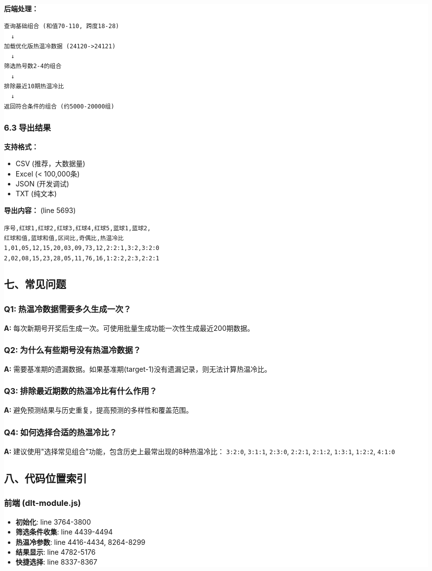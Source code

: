 **后端处理：**
```
查询基础组合 (和值70-110, 跨度18-28)
  ↓
加载优化版热温冷数据 (24120->24121)
  ↓
筛选热号数2-4的组合
  ↓
排除最近10期热温冷比
  ↓
返回符合条件的组合 (约5000-20000组)
```

### 6.3 导出结果

**支持格式：**
- CSV (推荐，大数据量)
- Excel (< 100,000条)
- JSON (开发调试)
- TXT (纯文本)

**导出内容：** (line 5693)
```csv
序号,红球1,红球2,红球3,红球4,红球5,蓝球1,蓝球2,
红球和值,蓝球和值,区间比,奇偶比,热温冷比
1,01,05,12,15,20,03,09,73,12,2:2:1,3:2,3:2:0
2,02,08,15,23,28,05,11,76,16,1:2:2,2:3,2:2:1
```

## 七、常见问题

### Q1: 热温冷数据需要多久生成一次？
**A:** 每次新期号开奖后生成一次。可使用批量生成功能一次性生成最近200期数据。

### Q2: 为什么有些期号没有热温冷数据？
**A:** 需要基准期的遗漏数据。如果基准期(target-1)没有遗漏记录，则无法计算热温冷比。

### Q3: 排除最近期数的热温冷比有什么作用？
**A:** 避免预测结果与历史重复，提高预测的多样性和覆盖范围。

### Q4: 如何选择合适的热温冷比？
**A:** 建议使用"选择常见组合"功能，包含历史上最常出现的8种热温冷比：
`3:2:0`, `3:1:1`, `2:3:0`, `2:2:1`, `2:1:2`, `1:3:1`, `1:2:2`, `4:1:0`

## 八、代码位置索引

### 前端 (dlt-module.js)
- **初始化**: line 3764-3800
- **筛选条件收集**: line 4439-4494
- **热温冷参数**: line 4416-4434, 8264-8299
- **结果显示**: line 4782-5176
- **快捷选择**: line 8337-8367
